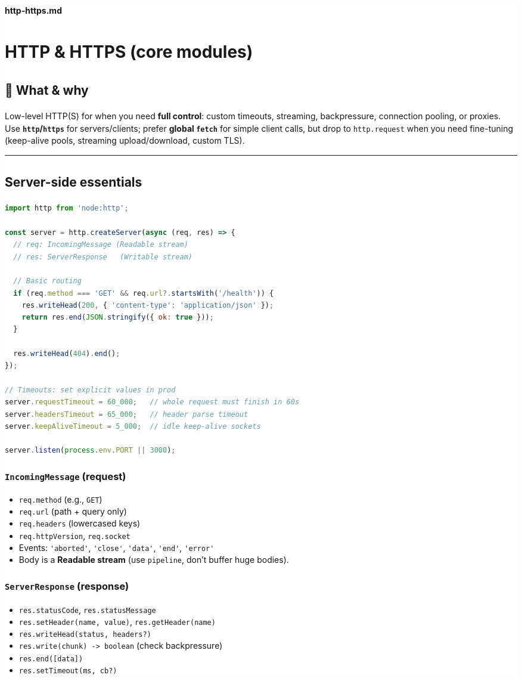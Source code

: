 **http-https.md**

# HTTP & HTTPS (core modules)

## 📌 What & why

Low-level HTTP(S) for when you need **full control**: custom timeouts, streaming, backpressure, connection pooling, or proxies. Use **`http`/`https`** for servers/clients; prefer **global `fetch`** for simple client calls, but drop to `http.request` when you need fine-tuning (keep-alive pools, streaming upload/download, custom TLS).

------

## Server-side essentials

```js
import http from 'node:http';

const server = http.createServer(async (req, res) => {
  // req: IncomingMessage (Readable stream)
  // res: ServerResponse   (Writable stream)

  // Basic routing
  if (req.method === 'GET' && req.url?.startsWith('/health')) {
    res.writeHead(200, { 'content-type': 'application/json' });
    return res.end(JSON.stringify({ ok: true }));
  }

  res.writeHead(404).end();
});

// Timeouts: set explicit values in prod
server.requestTimeout = 60_000;   // whole request must finish in 60s
server.headersTimeout = 65_000;   // header parse timeout
server.keepAliveTimeout = 5_000;  // idle keep-alive sockets

server.listen(process.env.PORT || 3000);
```

### `IncomingMessage` (request)

- `req.method` (e.g., `GET`)
- `req.url` (path + query only)
- `req.headers` (lowercased keys)
- `req.httpVersion`, `req.socket`
- Events: `'aborted'`, `'close'`, `'data'`, `'end'`, `'error'`
- Body is a **Readable stream** (use `pipeline`, don’t buffer huge bodies).

### `ServerResponse` (response)

- `res.statusCode`, `res.statusMessage`
- `res.setHeader(name, value)`, `res.getHeader(name)`
- `res.writeHead(status, headers?)`
- `res.write(chunk) -> boolean` (check backpressure)
- `res.end([data])`
- `res.setTimeout(ms, cb?)`

